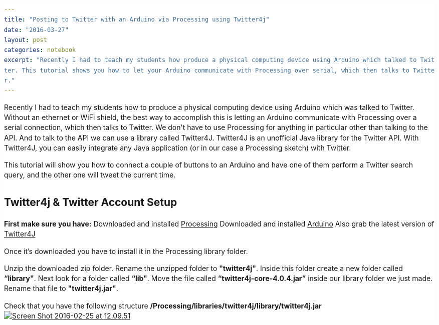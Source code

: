 ```yaml
---
title: "Posting to Twitter with an Arduino via Processing using Twitter4j"
date: "2016-03-27"
layout: post
categories: notebook
excerpt: "Recently I had to teach my students how produce a physical computing device using Arduino which talked to Twitter. This tutorial shows you how to let your Arduino communicate with Processing over serial, which then talks to Twitter."
---
```


Recently I had to teach my students how to produce a physical computing device using Arduino which was talked to Twitter. Without an ethernet or WiFi shield, the best way to accomplish this is letting an Arduino communicate with Processing over a serial connection, which then talks to Twitter. We don't have to use Processing for anything in particular other than talking to the API. And to talk to the API we can use a library called Twitter4J. Twitter4J is an unofficial Java library for the Twitter API. With Twitter4J, you can easily integrate any Java application (or in our case a Processing sketch) with Twitter.

This tutorial will show you how to connect a couple of buttons to an Arduino and have one of them perform a Twitter search query, and the other one will tweet the current time.

## Twitter4j & Twitter Account Setup

**First make sure you have:** Downloaded and installed [Processing](https://processing.org/download/) Downloaded and installed [Arduino](https://www.arduino.cc/en/Main/Software) Also grab the latest version of [Twitter4J](http://twitter4j.org/en/index.html#download)

Once it’s downloaded you have to install it in the Processing library folder.

Unzip the downloaded zip folder. Rename the unzipped folder to **"twitter4j"**. Inside this folder create a new folder called **“library"**. Next look for a folder called **“lib"**. Move the file called **“twitter4j-core-4.0.4.jar”** inside our library folder we just made. Rename that file to **"twitter4j.jar"**.

Check that you have the following structure **/Processing/libraries/twitter4j/library/twitter4j.jar** [![Screen Shot 2016-02-25 at 12.09.51](images/Screen-Shot-2016-02-25-at-12.09.51-1024x499.png)](http://benjgorman.com/wp-content/uploads/2016/02/Screen-Shot-2016-02-25-at-12.09.51.png)
